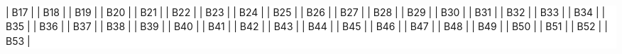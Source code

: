 | B17 |
| B18 |
| B19 |
| B20 |
| B21 |
| B22 |
| B23 |
| B24 |
| B25 |
| B26 |
| B27 |
| B28 |
| B29 |
| B30 |
| B31 |
| B32 |
| B33 |
| B34 |
| B35 |
| B36 |
| B37 |
| B38 |
| B39 |
| B40 |
| B41 |
| B42 |
| B43 |
| B44 |
| B45 |
| B46 |
| B47 |
| B48 |
| B49 |
| B50 |
| B51 |
| B52 |
| B53 |